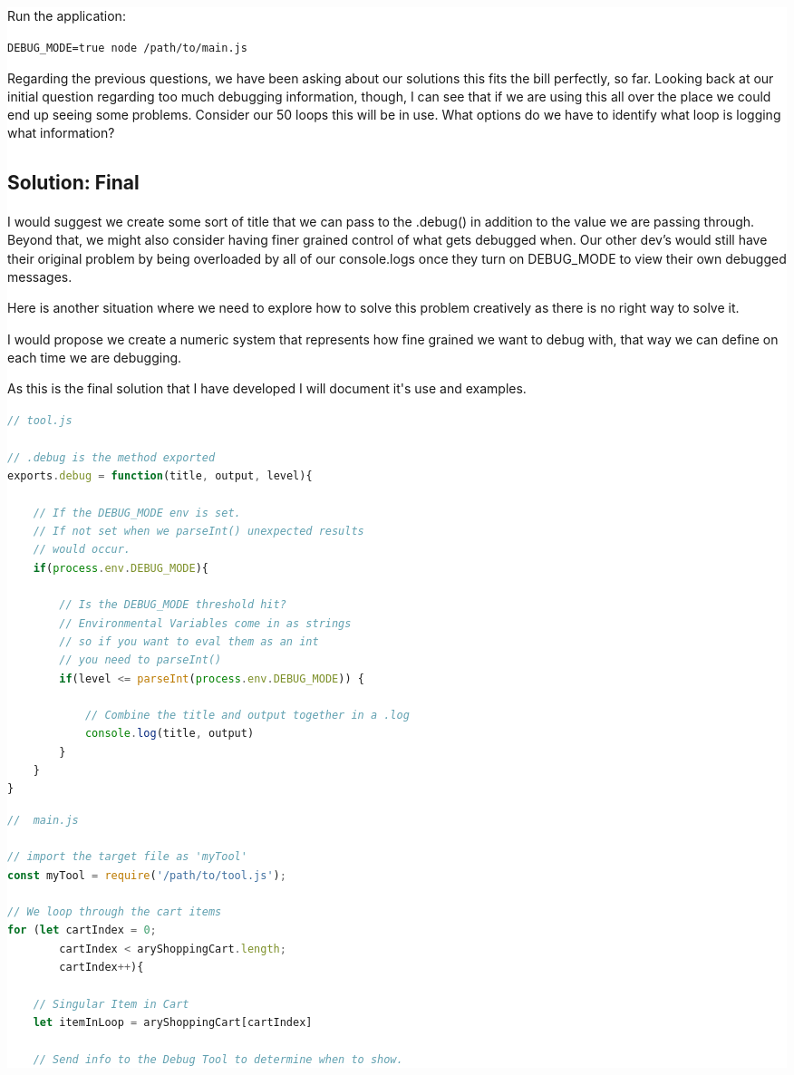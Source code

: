 Run the application:

``` shell
DEBUG_MODE=true node /path/to/main.js
```

Regarding the previous questions, we have been asking about our solutions this fits the bill perfectly, so far. Looking back at our initial question regarding too much debugging information, though, I can see that if we are using this all over the place we could end up seeing some problems. Consider our 50 loops this will be in use. What options do we have to identify what loop is logging what information?


## Solution: Final

I would suggest we create some sort of title that we can pass to the .debug() in addition to the value we are passing through. Beyond that, we might also consider having finer grained control of what gets debugged when. Our other dev’s would still have their original problem by being overloaded by all of our console.logs once they turn on DEBUG_MODE to view their own debugged messages.

Here is another situation where we need to explore how to solve this problem creatively as there is no right way to solve it.

I would propose we create a numeric system that represents how fine grained we want to debug with, that way we can define on each time we are debugging.

As this is the final solution that I have developed I will document it's use and examples.


``` javascript
// tool.js

// .debug is the method exported
exports.debug = function(title, output, level){
	
	// If the DEBUG_MODE env is set.
	// If not set when we parseInt() unexpected results 
	// would occur.
	if(process.env.DEBUG_MODE){
		
		// Is the DEBUG_MODE threshold hit?
		// Environmental Variables come in as strings
		// so if you want to eval them as an int
		// you need to parseInt()
		if(level <= parseInt(process.env.DEBUG_MODE)) {

			// Combine the title and output together in a .log
			console.log(title, output)
		}
	}
}
```

``` javascript
//  main.js

// import the target file as 'myTool'
const myTool = require('/path/to/tool.js');

// We loop through the cart items
for (let cartIndex = 0; 
		cartIndex < aryShoppingCart.length; 
		cartIndex++){

	// Singular Item in Cart
	let itemInLoop = aryShoppingCart[cartIndex]
  
  	// Send info to the Debug Tool to determine when to show.
```